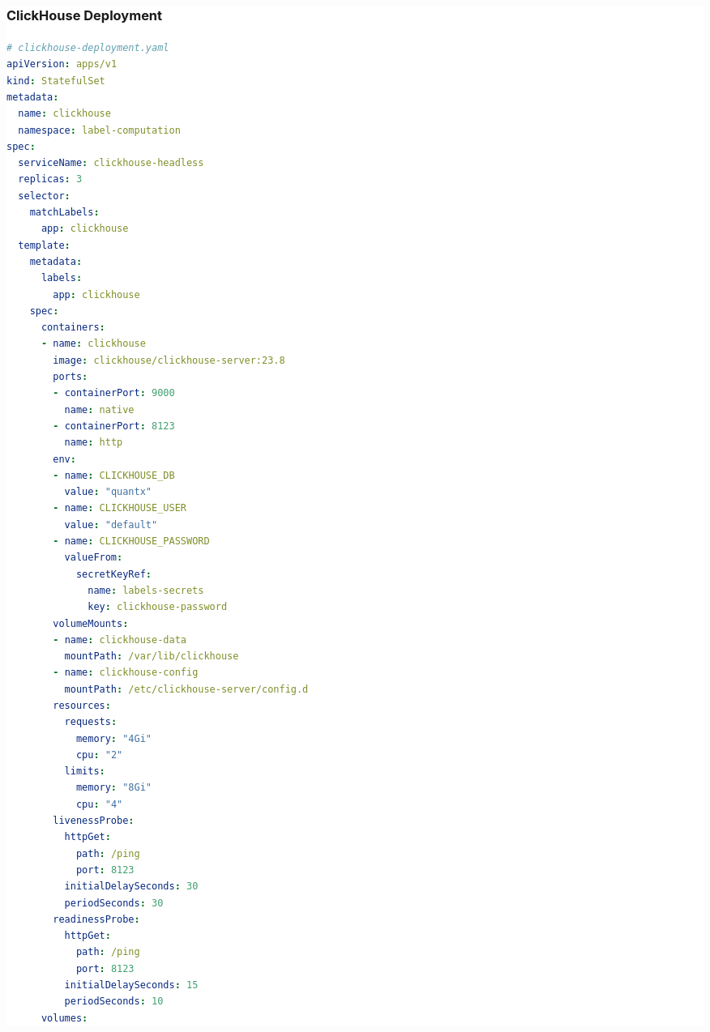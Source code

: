 
### ClickHouse Deployment

```yaml
# clickhouse-deployment.yaml
apiVersion: apps/v1
kind: StatefulSet
metadata:
  name: clickhouse
  namespace: label-computation
spec:
  serviceName: clickhouse-headless
  replicas: 3
  selector:
    matchLabels:
      app: clickhouse
  template:
    metadata:
      labels:
        app: clickhouse
    spec:
      containers:
      - name: clickhouse
        image: clickhouse/clickhouse-server:23.8
        ports:
        - containerPort: 9000
          name: native
        - containerPort: 8123
          name: http
        env:
        - name: CLICKHOUSE_DB
          value: "quantx"
        - name: CLICKHOUSE_USER
          value: "default"
        - name: CLICKHOUSE_PASSWORD
          valueFrom:
            secretKeyRef:
              name: labels-secrets
              key: clickhouse-password
        volumeMounts:
        - name: clickhouse-data
          mountPath: /var/lib/clickhouse
        - name: clickhouse-config
          mountPath: /etc/clickhouse-server/config.d
        resources:
          requests:
            memory: "4Gi"
            cpu: "2"
          limits:
            memory: "8Gi"
            cpu: "4"
        livenessProbe:
          httpGet:
            path: /ping
            port: 8123
          initialDelaySeconds: 30
          periodSeconds: 30
        readinessProbe:
          httpGet:
            path: /ping
            port: 8123
          initialDelaySeconds: 15
          periodSeconds: 10
      volumes:
```